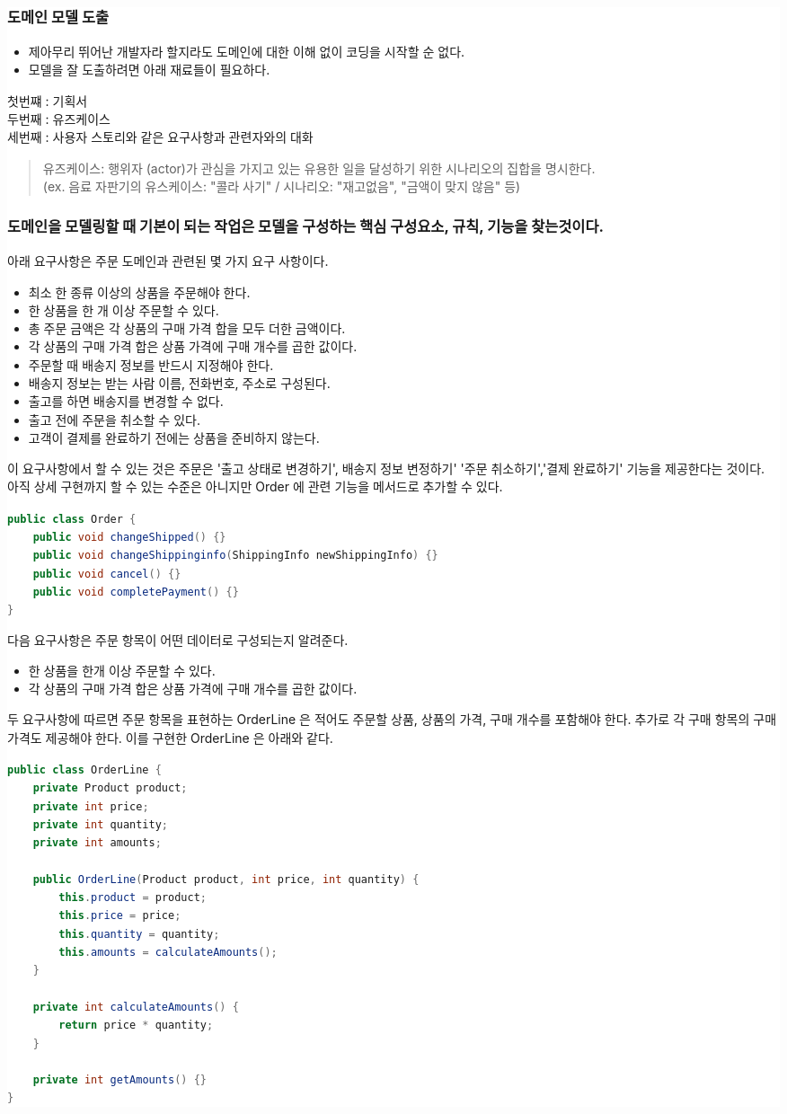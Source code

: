 ### 도메인 모델 도출
- 제아무리 뛰어난 개발자라 할지라도 도메인에 대한 이해 없이 코딩을 시작할 순 없다.
- 모델을 잘 도출하려면 아래 재료들이 필요하다.

첫번쨰 : 기획서 <br/>
두번째 : 유즈케이스 <br/>
세번째 : 사용자 스토리와 같은 요구사항과 관련자와의 대화 <br/>

> 유즈케이스: 행위자 (actor)가 관심을 가지고 있는 유용한  일을 달성하기 위한 시나리오의 집합을 명시한다. <br/>
> (ex. 음료 자판기의 유스케이스: "콜라 사기" / 시나리오: "재고없음", "금액이 맞지 않음" 등)

### 도메인을 모델링할 때 기본이 되는 작업은 모델을 구성하는 핵심 구성요소, 규칙, 기능을 찾는것이다.

아래 요구사항은 주문 도메인과 관련된 몇 가지 요구 사항이다.

- 최소 한 종류 이상의 상품을 주문해야 한다.
- 한 상품을 한 개 이상 주문할 수 있다.
- 총 주문 금액은 각 상품의 구매 가격 합을 모두 더한 금액이다.
- 각 상품의 구매 가격 합은 상품 가격에 구매 개수를 곱한 값이다.
- 주문할 때 배송지 정보를 반드시 지정해야 한다.
- 배송지 정보는 받는 사람 이름, 전화번호, 주소로 구성된다.
- 출고를 하면 배송지를 변경할 수 없다.
- 출고 전에 주문을 취소할 수 있다.
- 고객이 결제를 완료하기 전에는 상품을 준비하지 않는다.

이 요구사항에서 할 수 있는 것은 주문은 '출고 상태로 변경하기', 배송지 정보 변정하기' '주문 취소하기','결제 완료하기' 기능을 제공한다는 것이다. <br /> 
아직 상세 구현까지 할 수 있는 수준은 아니지만 Order 에 관련 기능을 메서드로 추가할 수 있다.

```java
public class Order {
    public void changeShipped() {}
    public void changeShippinginfo(ShippingInfo newShippingInfo) {}
    public void cancel() {}
    public void completePayment() {}
}

```

다음 요구사항은 주문 항목이 어떤 데이터로 구성되는지 알려준다.
- 한 상품을 한개 이상 주문할 수 있다.
- 각 상품의 구매 가격 합은 상품 가격에 구매 개수를 곱한 값이다.

두 요구사항에 따르면 주문 항목을 표현하는 OrderLine 은 적어도 주문할 상품, 상품의 가격, 구매 개수를 포함해야 한다.
추가로 각 구매 항목의 구매 가격도 제공해야 한다. 이를 구현한 OrderLine 은 아래와 같다.

```java
public class OrderLine {
    private Product product;
    private int price;
    private int quantity;
    private int amounts;

    public OrderLine(Product product, int price, int quantity) {
        this.product = product;
        this.price = price;
        this.quantity = quantity;
        this.amounts = calculateAmounts();
    }
    
    private int calculateAmounts() {
        return price * quantity;
    }
    
    private int getAmounts() {} 
}

```
